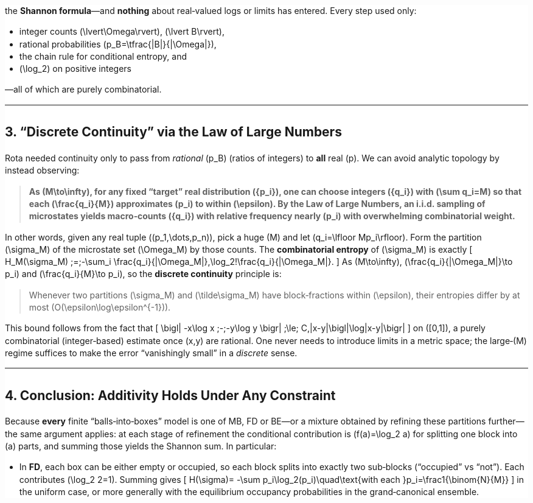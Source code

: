 the **Shannon formula**—and **nothing** about real‐valued logs or limits has entered.  Every step used only:

- integer counts \(\lvert\Omega\rvert\), \(\lvert B\rvert\),  
- rational probabilities \(p_B=\tfrac{|B|}{|\Omega|}\),  
- the chain rule for conditional entropy, and  
- \(\log_2\) on positive integers  

—all of which are purely combinatorial.

---

## 3. “Discrete Continuity” via the Law of Large Numbers

Rota needed continuity only to pass from *rational* \(p_B\) (ratios of integers) to **all** real \(p\).  We can avoid analytic topology by instead observing:

> **As \(M\to\infty\), for any fixed “target” real distribution \(\{p_i\}\), one can choose integers \(\{q_i\}\) with \(\sum q_i=M\) so that each \(\frac{q_i}{M}\) approximates \(p_i\) to within \(\epsilon\).  By the Law of Large Numbers, an i.i.d. sampling of microstates yields macro‐counts \(\{q_i\}\) with relative frequency nearly \(p_i\) with overwhelming combinatorial weight.**  

In other words, given any real tuple \((p_1,\dots,p_n)\), pick a huge \(M\) and let \(q_i=\lfloor Mp_i\rfloor\).  Form the partition \(\sigma_M\) of the microstate set \(\Omega_M\) by those counts.  The **combinatorial entropy** of \(\sigma_M\) is exactly
\[
H_M(\sigma_M)
\;=\;-\sum_i \frac{q_i}{|\Omega_M|}\,\log_2\!\frac{q_i}{|\Omega_M|}.
\]
As \(M\to\infty\), \(\frac{q_i}{|\Omega_M|}\to p_i\) and \(\frac{q_i}{M}\to p_i\), so the **discrete continuity** principle is:

> Whenever two partitions \(\sigma_M\) and \(\tilde\sigma_M\) have block‐fractions within \(\epsilon\), their entropies differ by at most \(O(\epsilon\log\epsilon^{-1})\).  

This bound follows from the fact that
\[
\bigl| -x\log x \;-\;-y\log y \bigr|
\;\le\; C\,|x-y|\bigl|\log|x-y|\bigr|
\]
on \([0,1]\), a purely combinatorial (integer‐based) estimate once \(x,y\) are rational.  One never needs to introduce limits in a metric space; the large‐\(M\) regime suffices to make the error “vanishingly small” in a *discrete* sense.  

---

## 4. Conclusion: Additivity Holds Under Any Constraint

Because **every** finite “balls‐into‐boxes” model is one of MB, FD or BE—or a mixture obtained by refining these partitions further—the same argument applies: at each stage of refinement the conditional contribution is \(f(a)=\log_2 a\) for splitting one block into \(a\) parts, and summing those yields the Shannon sum.  In particular:

- In **FD**, each box can be either empty or occupied, so each block splits into exactly two sub‑blocks (“occupied” vs “not”).  Each contributes \(\log_2 2=1\).  Summing gives
  \[
    H(\sigma)= -\sum p_i\log_2(p_i)\quad\text{with each }p_i=\frac1{\binom{N}{M}}
  \]
  in the uniform case, or more generally with the equilibrium occupancy probabilities in the grand‑canonical ensemble.
